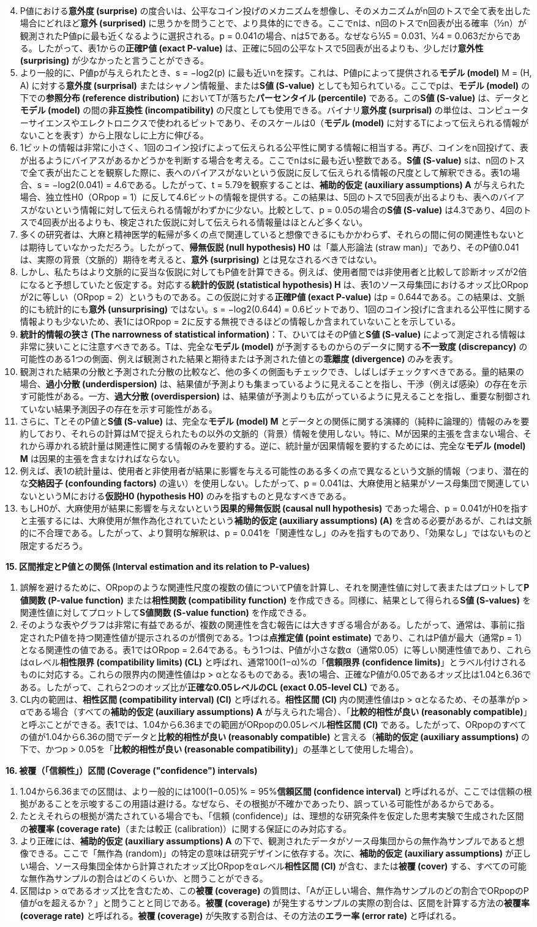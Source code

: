   4. P値における**意外度 (surprise)** の度合いは、公平なコイン投げのメカニズムを想像し、そのメカニズムがn回のトスで全て表を出した場合にどれほど**意外 (surprised)** に思うかを問うことで、より具体的にできる。ここでnは、n回のトスでn回表が出る確率（½n）が観測されたP値pに最も近くなるように選択される。p = 0.041の場合、nは5である。なぜなら½5 = 0.031、½4 = 0.063だからである。したがって、表1からの**正確P値 (exact P-value)** は、正確に5回の公平なトスで5回表が出るよりも、少しだけ**意外性 (surprising)** が少なかったと言うことができる。
  5. より一般的に、P値pが与えられたとき、s = −log2(p) に最も近いnを探す。これは、P値pによって提供される**モデル (model)** M = (H, A) に対する**意外度 (surprisal)** またはシャノン情報量、または**S値 (S-value)** としても知られている。ここでpは、**モデル (model)** の下での**参照分布 (reference distribution)** においてTが落ちた**パーセンタイル (percentile)** である。この**S値 (S-value)** は、データと**モデル (model)** の間の**非互換性 (incompatibility)** の尺度としても使用できる。バイナリ**意外度 (surprisal)** の単位は、コンピューターサイエンスやエレクトロニクスで使われるビットであり、そのスケールは0（**モデル (model)** に対するTによって伝えられる情報がないことを表す）から上限なしに上方に伸びる。
  6. 1ビットの情報は非常に小さく、1回のコイン投げによって伝えられる公平性に関する情報に相当する。再び、コインをn回投げて、表が出るようにバイアスがあるかどうかを判断する場合を考える。ここでnはsに最も近い整数である。**S値 (S-value)** sは、n回のトスで全て表が出たことを観察した際に、表へのバイアスがないという仮説に反して伝えられる情報の尺度として解釈できる。表1の場合、s = −log2(0.041) = 4.6である。したがって、t = 5.79を観察することは、**補助的仮定 (auxiliary assumptions) A** が与えられた場合、独立性H0（ORpop = 1）に反して4.6ビットの情報を提供する。この結果は、5回のトスで5回表が出るよりも、表へのバイアスがないという情報に対して伝えられる情報がわずかに少ない。比較として、p = 0.05の場合の**S値 (S-value)** は4.3であり、4回のトスで4回表が出るよりも、検定された仮説に対して伝えられる情報量はほとんど多くない。
  7. 多くの研究者は、大麻と精神医学的転帰が多くの点で関連していると想像できるにもかかわらず、それらの間に何の関連性もないとは期待していなかっただろう。したがって、**帰無仮説 (null hypothesis) H0** は「藁人形論法 (straw man)」であり、そのP値0.041は、実際の背景（文脈的）期待を考えると、**意外 (surprising)** とは見なされるべきではない。
  8. しかし、私たちはより文脈的に妥当な仮説に対してもP値を計算できる。例えば、使用者間では非使用者と比較して診断オッズが2倍になると予想していたと仮定する。対応する**統計的仮説 (statistical hypothesis) H** は、表1のソース母集団におけるオッズ比ORpopが2に等しい（ORpop = 2）というものである。この仮説に対する**正確P値 (exact P-value)** はp = 0.644である。この結果は、文脈的にも統計的にも**意外 (unsurprising)** ではない。s = −log2(0.644) = 0.6ビットであり、1回のコイン投げに含まれる公平性に関する情報よりも少ないため、表1にはORpop = 2に反する無視できるほどの情報しか含まれていないことを示している。
  9. **統計的情報の狭さ (The narrowness of statistical information)**：T、ひいてはそのP値と**S値 (S-value)** によって測定される情報は非常に狭いことに注意すべきである。Tは、完全な**モデル (model)** が予測するものからのデータに関する**不一致度 (discrepancy)** の可能性のある1つの側面、例えば観測された結果と期待または予測された値との**乖離度 (divergence)** のみを表す。
  10. 観測された結果の分散と予測された分散の比較など、他の多くの側面もチェックでき、しばしばチェックすべきである。量的結果の場合、**過小分散 (underdispersion)** は、結果値が予測よりも集まっているように見えることを指し、干渉（例えば感染）の存在を示す可能性がある。一方、**過大分散 (overdispersion)** は、結果値が予測よりも広がっているように見えることを指し、重要な制御されていない結果予測因子の存在を示す可能性がある。
  11. さらに、TとそのP値と**S値 (S-value)** は、完全な**モデル (model) M** とデータとの関係に関する演繹的（純粋に論理的）情報のみを要約しており、それらの計算はMで捉えられたもの以外の文脈的（背景）情報を使用しない。特に、Mが因果的主張を含まない場合、それから導かれる統計量は関連性に関する情報のみを要約する。逆に、統計量が因果情報を要約するためには、完全な**モデル (model) M** は因果的主張を含まなければならない。
  12. 例えば、表1の統計量は、使用者と非使用者が結果に影響を与える可能性のある多くの点で異なるという文脈的情報（つまり、潜在的な**交絡因子 (confounding factors)** の違い）を使用しない。したがって、p = 0.041は、大麻使用と結果がソース母集団で関連していないというMにおける**仮説H0 (hypothesis H0)** のみを指すものと見なすべきである。
  13. もしH0が、大麻使用が結果に影響を与えないという**因果的帰無仮説 (causal null hypothesis)** であった場合、p = 0.041がH0を指すと主張するには、大麻使用が無作為化されていたという**補助的仮定 (auxiliary assumptions) (A)** を含める必要があるが、これは文脈的に不合理である。したがって、より賢明な解釈は、p = 0.041を「関連性なし」のみを指すものであり、「効果なし」ではないものと限定するだろう。

**15. 区間推定とP値との関係 (Interval estimation and its relation to P-values)**
  1. 誤解を避けるために、ORpopのような関連性尺度の複数の値についてP値を計算し、それを関連性値に対して表またはプロットして**P値関数 (P-value function)** または**相性関数 (compatibility function)** を作成できる。同様に、結果として得られる**S値 (S-values)** を関連性値に対してプロットして**S値関数 (S-value function)** を作成できる。
  2. そのような表やグラフは非常に有益であるが、複数の関連性を含む報告には大きすぎる場合がある。したがって、通常は、事前に指定されたP値を持つ関連性値が提示されるのが慣例である。1つは**点推定値 (point estimate)** であり、これはP値が最大（通常p = 1）となる関連性の値である。表1ではORpop = 2.64である。もう1つは、P値が小さな数α（通常0.05）に等しい関連性値であり、これらはαレベル**相性限界 (compatibility limits) (CL)** と呼ばれ、通常100(1−α)%の「**信頼限界 (confidence limits)**」とラベル付けされるものに対応する。これらの限界内の関連性値はp > αとなるものである。表1の場合、正確なP値が0.05であるオッズ比は1.04と6.36である。したがって、これら2つのオッズ比が**正確な0.05レベルのCL (exact 0.05-level CL)** である。
  3. CL内の範囲は、**相性区間 (compatibility interval) (CI)** と呼ばれる。**相性区間 (CI)** 内の関連性値はp > αとなるため、その基準がp > αである場合（すべての**補助的仮定 (auxiliary assumptions) A** が与えられた場合）、「**比較的相性が良い (reasonably compatible)**」と呼ぶことができる。表1では、1.04から6.36までの範囲がORpopの0.05レベル**相性区間 (CI)** である。したがって、ORpopのすべての値が1.04から6.36の間でデータと**比較的相性が良い (reasonably compatible)** と言える（**補助的仮定 (auxiliary assumptions)** の下で、かつp > 0.05を「**比較的相性が良い (reasonable compatibility)**」の基準として使用した場合）。

**16. 被覆（「信頼性」）区間 (Coverage ("confidence") intervals)**
  1. 1.04から6.36までの区間は、より一般的には100(1−0.05)% = 95%**信頼区間 (confidence interval)** と呼ばれるが、ここでは信頼の根拠があることを示唆するこの用語は避ける。なぜなら、その根拠が不確かであったり、誤っている可能性があるからである。
  2. たとえそれらの根拠が満たされている場合でも、「信頼 (confidence)」は、理想的な研究条件を仮定した思考実験で生成された区間の**被覆率 (coverage rate)**（または較正 (calibration)）に関する保証にのみ対応する。
  3. より正確には、**補助的仮定 (auxiliary assumptions) A** の下で、観測されたデータがソース母集団からの無作為サンプルであると想像できる。ここで「無作為 (random)」の特定の意味は研究デザインに依存する。次に、**補助的仮定 (auxiliary assumptions)** が正しい場合、ソース母集団全体から計算されたオッズ比ORpopをαレベル**相性区間 (CI)** が含む、または**被覆 (cover)** する、すべての可能な無作為サンプルの割合はどのくらいか、と問うことができる。
  4. 区間はp > αであるオッズ比を含むため、この**被覆 (coverage)** の質問は、「Aが正しい場合、無作為サンプルのどの割合でORpopのP値がαを超えるか？」と問うことと同じである。**被覆 (coverage)** が発生するサンプルの実際の割合は、区間を計算する方法の**被覆率 (coverage rate)** と呼ばれる。**被覆 (coverage)** が失敗する割合は、その方法の**エラー率 (error rate)** と呼ばれる。